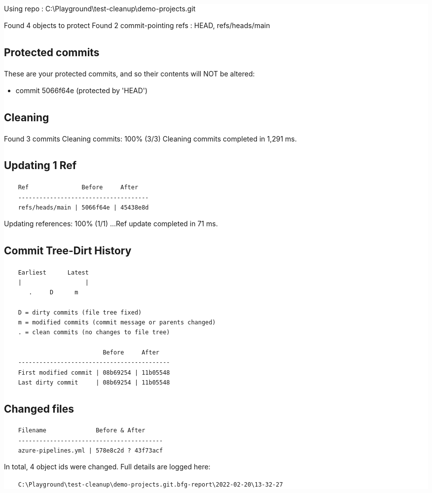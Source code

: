 Using repo : C:\Playground\test-cleanup\demo-projects.git

Found 4 objects to protect
Found 2 commit-pointing refs : HEAD, refs/heads/main

Protected commits
-----------------

These are your protected commits, and so their contents will NOT be altered:

 * commit 5066f64e (protected by 'HEAD')

Cleaning
--------

Found 3 commits
Cleaning commits:       100% (3/3)
Cleaning commits completed in 1,291 ms.

Updating 1 Ref
--------------

        Ref               Before     After
        -------------------------------------
        refs/heads/main | 5066f64e | 45438e8d

Updating references:    100% (1/1)
...Ref update completed in 71 ms.

Commit Tree-Dirt History
------------------------

        Earliest      Latest
        |                  |
           .     D      m

        D = dirty commits (file tree fixed)
        m = modified commits (commit message or parents changed)
        . = clean commits (no changes to file tree)

                                Before     After
        -------------------------------------------
        First modified commit | 08b69254 | 11b05548
        Last dirty commit     | 08b69254 | 11b05548

Changed files
-------------

        Filename              Before & After
        -----------------------------------------
        azure-pipelines.yml | 578e8c2d ? 43f73acf


In total, 4 object ids were changed. Full details are logged here:

        C:\Playground\test-cleanup\demo-projects.git.bfg-report\2022-02-20\13-32-27
